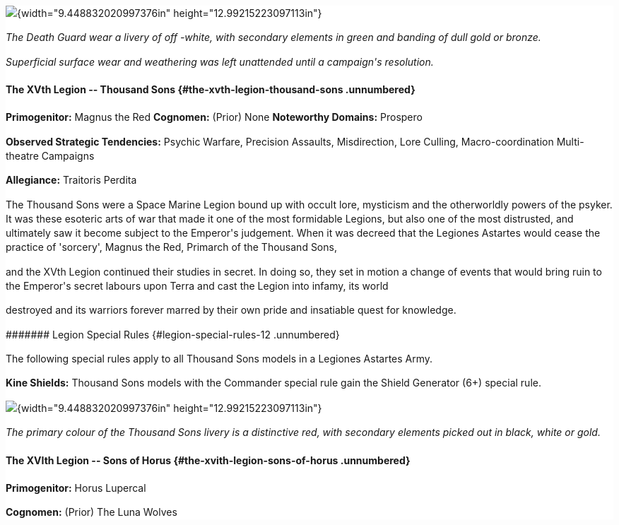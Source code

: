 ![](../media/image340.png){width="9.448832020997376in"
height="12.99215223097113in"}

*The Death Guard wear a livery of off -white, with secondary elements
in green and banding of dull gold or bronze.*

*Superficial surface wear and weathering was left unattended until a
campaign's resolution.*

#### The XVth Legion -- Thousand Sons {#the-xvth-legion-thousand-sons .unnumbered}

**Primogenitor:** Magnus the Red **Cognomen:** (Prior) None
**Noteworthy Domains:** Prospero

**Observed Strategic Tendencies:** Psychic Warfare, Precision
Assaults, Misdirection, Lore Culling, Macro-coordination Multi-theatre
Campaigns

**Allegiance:** Traitoris Perdita

The Thousand Sons were a Space Marine Legion bound up with occult
lore, mysticism and the otherworldly powers of the psyker. It was
these esoteric arts of war that made it one of the most formidable
Legions, but also one of the most distrusted, and ultimately saw it
become subject to the Emperor's judgement. When it was decreed that
the Legiones Astartes would cease the practice of 'sorcery', Magnus
the Red, Primarch of the Thousand Sons,

and the XVth Legion continued their studies in secret. In doing so,
they set in motion a change of events that would bring ruin to the
Emperor's secret labours upon Terra and cast the Legion into infamy,
its world

destroyed and its warriors forever marred by their own pride and
insatiable quest for knowledge.

#######  Legion Special Rules {#legion-special-rules-12 .unnumbered}

The following special rules apply to all Thousand Sons models in a
Legiones Astartes Army.

**Kine Shields:** Thousand Sons models with the Commander special rule
gain the Shield Generator (6+) special rule.

![](../media/image341.png){width="9.448832020997376in"
height="12.99215223097113in"}

*The primary colour of the Thousand Sons livery is a distinctive red,
with secondary elements picked out in black, white or gold.*

#### The XVIth Legion -- Sons of Horus {#the-xvith-legion-sons-of-horus .unnumbered}

**Primogenitor:** Horus Lupercal

**Cognomen:** (Prior) The Luna Wolves
